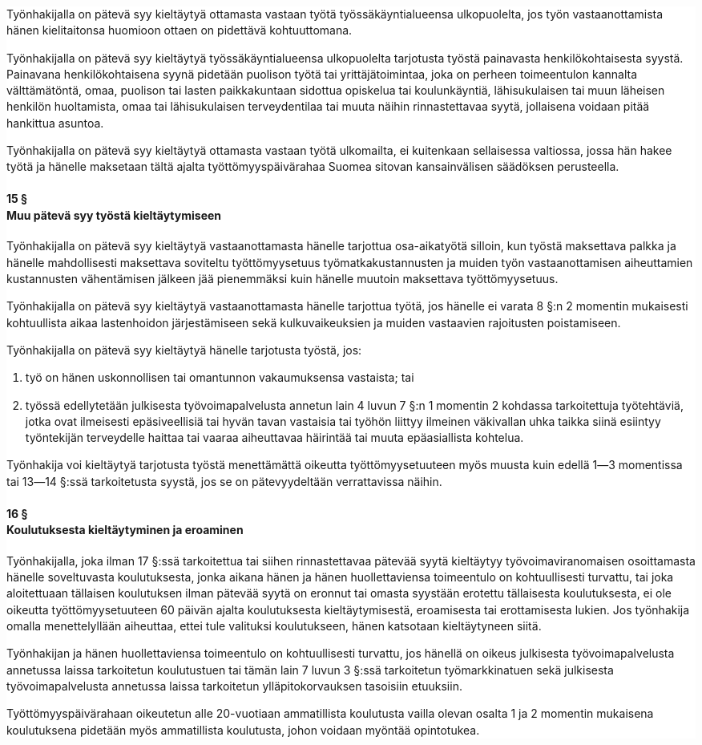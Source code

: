 Työnhakijalla on pätevä syy kieltäytyä ottamasta vastaan työtä työssäkäyntialueensa ulkopuolelta, jos työn vastaanottamista hänen kielitaitonsa huomioon ottaen on pidettävä kohtuuttomana.

Työnhakijalla on pätevä syy kieltäytyä työssäkäyntialueensa ulkopuolelta tarjotusta työstä painavasta henkilökohtaisesta syystä. Painavana henkilökohtaisena syynä pidetään puolison työtä tai yrittäjätoimintaa, joka on perheen toimeentulon kannalta välttämätöntä, omaa, puolison tai lasten paikkakuntaan sidottua opiskelua tai koulunkäyntiä, lähisukulaisen tai muun läheisen henkilön huoltamista, omaa tai lähisukulaisen terveydentilaa tai muuta näihin rinnastettavaa syytä, jollaisena voidaan pitää hankittua asuntoa.

Työnhakijalla on pätevä syy kieltäytyä ottamasta vastaan työtä ulkomailta, ei kuitenkaan sellaisessa valtiossa, jossa hän hakee työtä ja hänelle maksetaan tältä ajalta työttömyyspäivärahaa Suomea sitovan kansainvälisen säädöksen perusteella.

#### 15 §<br>Muu pätevä syy työstä kieltäytymiseen

Työnhakijalla on pätevä syy kieltäytyä vastaanottamasta hänelle tarjottua osa-aikatyötä silloin, kun työstä maksettava palkka ja hänelle mahdollisesti maksettava soviteltu työttömyysetuus työmatkakustannusten ja muiden työn vastaanottamisen aiheuttamien kustannusten vähentämisen jälkeen jää pienemmäksi kuin hänelle muutoin maksettava työttömyysetuus.

Työnhakijalla on pätevä syy kieltäytyä vastaanottamasta hänelle tarjottua työtä, jos hänelle ei varata 8 §:n 2 momentin mukaisesti kohtuullista aikaa lastenhoidon järjestämiseen sekä kulkuvaikeuksien ja muiden vastaavien rajoitusten poistamiseen.

Työnhakijalla on pätevä syy kieltäytyä hänelle tarjotusta työstä, jos:

1) työ on hänen uskonnollisen tai omantunnon vakaumuksensa vastaista; tai

2) työssä edellytetään julkisesta työvoimapalvelusta annetun lain 4 luvun 7 §:n 1 momentin 2 kohdassa tarkoitettuja työtehtäviä, jotka ovat ilmeisesti epäsiveellisiä tai hyvän tavan vastaisia tai työhön liittyy ilmeinen väkivallan uhka taikka siinä esiintyy työntekijän terveydelle haittaa tai vaaraa aiheuttavaa häirintää tai muuta epäasiallista kohtelua.

Työnhakija voi kieltäytyä tarjotusta työstä menettämättä oikeutta työttömyysetuuteen myös muusta kuin edellä 1―3 momentissa tai 13―14 §:ssä tarkoitetusta syystä, jos se on pätevyydeltään verrattavissa näihin.

#### 16 §<br>Koulutuksesta kieltäytyminen ja eroaminen

Työnhakijalla, joka ilman 17 §:ssä tarkoitettua tai siihen rinnastettavaa pätevää syytä kieltäytyy työvoimaviranomaisen osoittamasta hänelle soveltuvasta koulutuksesta, jonka aikana hänen ja hänen huollettaviensa toimeentulo on kohtuullisesti turvattu, tai joka aloitettuaan tällaisen koulutuksen ilman pätevää syytä on eronnut tai omasta syystään erotettu tällaisesta koulutuksesta, ei ole oikeutta työttömyysetuuteen 60 päivän ajalta koulutuksesta kieltäytymisestä, eroamisesta tai erottamisesta lukien. Jos työnhakija omalla menettelyllään aiheuttaa, ettei tule valituksi koulutukseen, hänen katsotaan kieltäytyneen siitä.

Työnhakijan ja hänen huollettaviensa toimeentulo on kohtuullisesti turvattu, jos hänellä on oikeus julkisesta työvoimapalvelusta annetussa laissa tarkoitetun koulutustuen tai tämän lain 7 luvun 3 §:ssä tarkoitetun työmarkkinatuen sekä julkisesta työvoimapalvelusta annetussa laissa tarkoitetun ylläpitokorvauksen tasoisiin etuuksiin.

Työttömyyspäivärahaan oikeutetun alle 20-vuotiaan ammatillista koulutusta vailla olevan osalta 1 ja 2 momentin mukaisena koulutuksena pidetään myös ammatillista koulutusta, johon voidaan myöntää opintotukea.
